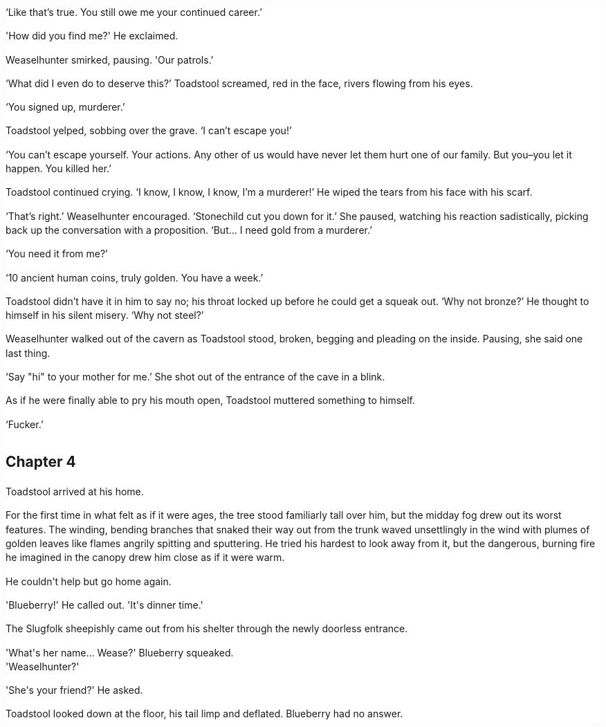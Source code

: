 ‘Like that’s true. You still owe me your continued career.’

'How did you find me?' He exclaimed.

Weaselhunter smirked, pausing. 'Our patrols.'

‘What did I even do to deserve this?’ Toadstool screamed, red in the face, rivers flowing from his eyes.

‘You signed up, murderer.’

Toadstool yelped, sobbing over the grave. ‘I can’t escape you!’

‘You can’t escape yourself. Your actions. Any other of us would have never let them hurt one of our family. But you–you let it happen. You killed her.’

Toadstool continued crying. ‘I know, I know, I know, I’m a murderer!’ He wiped the tears from his face with his scarf.

‘That’s right.’ Weaselhunter encouraged. ‘Stonechild cut you down for it.’ She paused, watching his reaction sadistically, picking back up the conversation with a proposition. ‘But… I need gold from a murderer.’

‘You need it from me?’

‘10 ancient human coins, truly golden. You have a week.’

Toadstool didn’t have it in him to say no; his throat locked up before he could get a squeak out. ‘Why not bronze?’ He thought to himself in his silent misery. ‘Why not steel?’

Weaselhunter walked out of the cavern as Toadstool stood, broken, begging and pleading on the inside. Pausing, she said one last thing.

‘Say "hi" to your mother for me.’ She shot out of the entrance of the cave in a blink.

As if he were finally able to pry his mouth open, Toadstool muttered something to himself.

‘Fucker.’

## Chapter 4

Toadstool arrived at his home.

For the first time in what felt as if it were ages, the tree stood familiarly tall over him, but the midday fog drew out its worst features. The winding, bending branches that snaked their way out from the trunk waved unsettlingly in the wind with plumes of golden leaves like flames angrily spitting and sputtering. He tried his hardest to look away from it, but the dangerous, burning fire he imagined in the canopy drew him close as if it were warm.

He couldn't help but go home again.

'Blueberry!' He called out. 'It's dinner time.'

The Slugfolk sheepishly came out from his shelter through the newly doorless entrance.

'What's her name… Wease?' Blueberry squeaked.  
'Weaselhunter?'

'She's your friend?' He asked.

Toadstool looked down at the floor, his tail limp and deflated. Blueberry had no answer.
